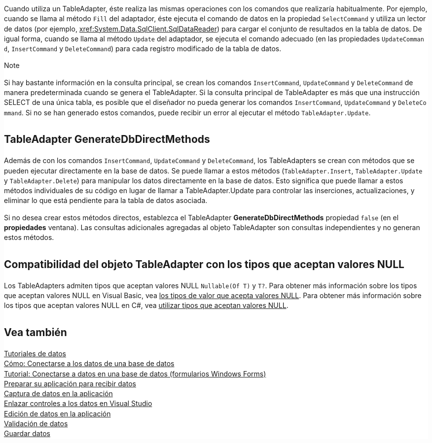  Cuando utiliza un TableAdapter, éste realiza las mismas operaciones con los comandos que realizaría habitualmente. Por ejemplo, cuando se llama al método `Fill` del adaptador, éste ejecuta el comando de datos en la propiedad `SelectCommand` y utiliza un lector de datos (por ejemplo, <xref:System.Data.SqlClient.SqlDataReader>) para cargar el conjunto de resultados en la tabla de datos. De igual forma, cuando se llama al método `Update` del adaptador, se ejecuta el comando adecuado (en las propiedades `UpdateCommand`, `InsertCommand` y `DeleteCommand`) para cada registro modificado de la tabla de datos.  
  
> [!NOTE]
>  Si hay bastante información en la consulta principal, se crean los comandos `InsertCommand`, `UpdateCommand` y `DeleteCommand` de manera predeterminada cuando se genera el TableAdapter. Si la consulta principal de TableAdapter es más que una instrucción SELECT de una única tabla, es posible que el diseñador no pueda generar los comandos `InsertCommand`, `UpdateCommand` y `DeleteCommand`. Si no se han generado estos comandos, puede recibir un error al ejecutar el método `TableAdapter.Update`.  
  
## <a name="tableadapter-generatedbdirectmethods"></a>TableAdapter GenerateDbDirectMethods  
 Además de con los comandos `InsertCommand`, `UpdateCommand` y `DeleteCommand`, los TableAdapters se crean con métodos que se pueden ejecutar directamente en la base de datos. Se puede llamar a estos métodos (`TableAdapter.Insert`, `TableAdapter.Update` y `TableAdapter.Delete`) para manipular los datos directamente en la base de datos. Esto significa que puede llamar a estos métodos individuales de su código en lugar de llamar a TableAdapter.Update para controlar las inserciones, actualizaciones, y eliminar lo que está pendiente para la tabla de datos asociada.  
  
 Si no desea crear estos métodos directos, establezca el TableAdapter **GenerateDbDirectMethods** propiedad `false` (en el **propiedades** ventana). Las consultas adicionales agregadas al objeto TableAdapter son consultas independientes y no generan estos métodos.  
  
## <a name="tableadapter-support-for-nullable-types"></a>Compatibilidad del objeto TableAdapter con los tipos que aceptan valores NULL  
 Los TableAdapters admiten tipos que aceptan valores NULL `Nullable(Of T)` y `T?`. Para obtener más información sobre los tipos que aceptan valores NULL en Visual Basic, vea [los tipos de valor que acepta valores NULL](http://msdn.microsoft.com/library/9ac3b602-6f96-4e6d-96f7-cd4e81c468a6). Para obtener más información sobre los tipos que aceptan valores NULL en C#, vea [utilizar tipos que aceptan valores NULL](http://msdn.microsoft.com/library/0bacbe72-ce15-4b14-83e1-9c14e6380c28).  
  
## <a name="see-also"></a>Vea también  
 [Tutoriales de datos](http://msdn.microsoft.com/library/15a88fb8-3bee-4962-914d-7a1f8bd40ec4)   
 [Cómo: Conectarse a los datos de una base de datos](../data-tools/how-to-connect-to-data-in-a-database.md)   
 [Tutorial: Conectarse a datos en una base de datos (formularios Windows Forms)](http://msdn.microsoft.com/library/02d39aa6-8993-4602-be13-a13536af3d1c)   
 [Preparar su aplicación para recibir datos](http://msdn.microsoft.com/library/c17bdb7e-c234-4f2f-9582-5e55c27356ad)   
 [Captura de datos en la aplicación](../data-tools/fetching-data-into-your-application.md)   
 [Enlazar controles a los datos en Visual Studio](../data-tools/bind-controls-to-data-in-visual-studio.md)   
 [Edición de datos en la aplicación](../data-tools/editing-data-in-your-application.md)   
 [Validación de datos](http://msdn.microsoft.com/library/b3a9ee4e-5d4d-4411-9c56-c811f2b4ee7e)   
 [Guardar datos](../data-tools/saving-data.md)